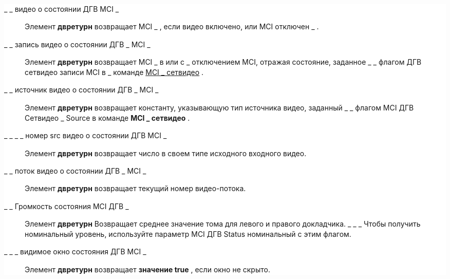 </dd> <dt>

<span id="MCI_DGV_STATUS_VIDEO"></span><span id="mci_dgv_status_video"></span>\_ \_ видео о состоянии ДГВ MCI \_
</dt> <dd>

Элемент **двретурн** возвращает MCI \_ , если видео включено, или MCI отключен \_ .

</dd> <dt>

<span id="MCI_DGV_STATUS_VIDEO_RECORD"></span><span id="mci_dgv_status_video_record"></span>\_ \_ запись видео о состоянии ДГВ \_ MCI \_
</dt> <dd>

Элемент **двретурн** возвращает MCI \_ в или с \_ отключением MCI, отражая состояние, заданное \_ \_ флагом ДГВ сетвидео записи MCI в \_ команде [MCI \_ сетвидео](mci-setvideo.md) .

</dd> <dt>

<span id="MCI_DGV_STATUS_VIDEO_SOURCE"></span><span id="mci_dgv_status_video_source"></span>\_ \_ источник видео о состоянии ДГВ \_ MCI \_
</dt> <dd>

Элемент **двретурн** возвращает константу, указывающую тип источника видео, заданный \_ \_ флагом MCI ДГВ Сетвидео \_ Source в команде **MCI \_ сетвидео** .

</dd> <dt>

<span id="MCI_DGV_STATUS_VIDEO_SRC_NUM"></span><span id="mci_dgv_status_video_src_num"></span>\_ \_ \_ \_ номер src видео о состоянии ДГВ MCI \_
</dt> <dd>

Элемент **двретурн** возвращает число в своем типе исходного входного видео.

</dd> <dt>

<span id="MCI_DGV_STATUS_VIDEO_STREAM"></span><span id="mci_dgv_status_video_stream"></span>\_ \_ поток видео о состоянии ДГВ \_ MCI \_
</dt> <dd>

Элемент **двретурн** возвращает текущий номер видео-потока.

</dd> <dt>

<span id="MCI_DGV_STATUS_VOLUME"></span><span id="mci_dgv_status_volume"></span>\_ \_ Громкость состояния MCI ДГВ \_
</dt> <dd>

Элемент **двретурн** Возвращает среднее значение тома для левого и правого докладчика. \_ \_ \_ Чтобы получить номинальный уровень, используйте параметр MCI ДГВ Status номинальный с этим флагом.

</dd> <dt>

<span id="MCI_DGV_STATUS_WINDOW_VISIBLE"></span><span id="mci_dgv_status_window_visible"></span>\_ \_ \_ видимое окно состояния ДГВ MCI \_
</dt> <dd>

Элемент **двретурн** возвращает **значение true** , если окно не скрыто.

</dd> <dt>
